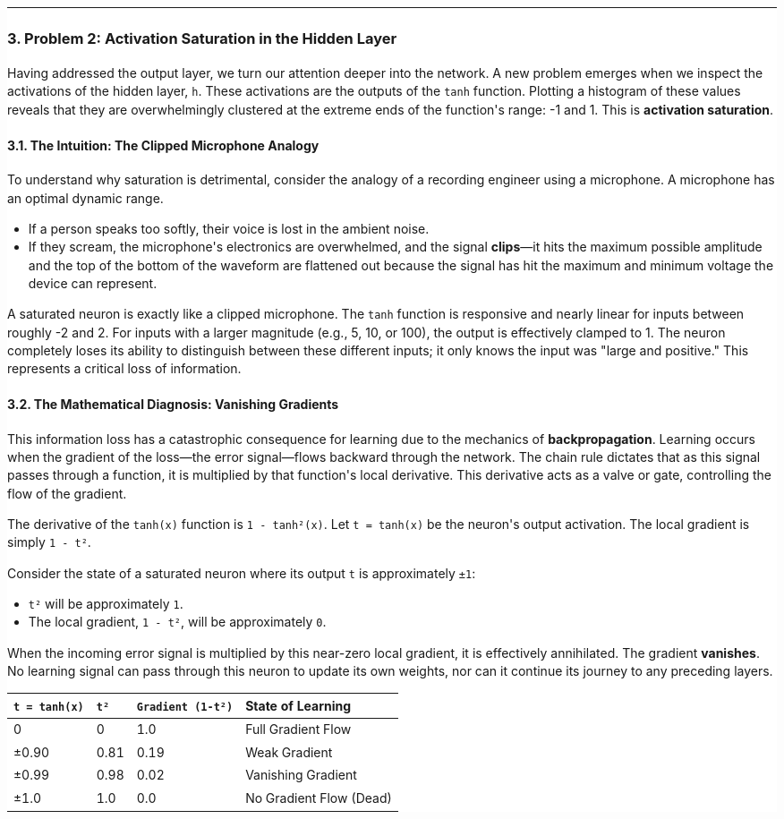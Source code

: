 -----

### **3. Problem 2: Activation Saturation in the Hidden Layer**

Having addressed the output layer, we turn our attention deeper into the network. A new problem emerges when we inspect the activations of the hidden layer, `h`. These activations are the outputs of the `tanh` function. Plotting a histogram of these values reveals that they are overwhelmingly clustered at the extreme ends of the function's range: -1 and 1. This is **activation saturation**.

#### **3.1. The Intuition: The Clipped Microphone Analogy**

To understand why saturation is detrimental, consider the analogy of a recording engineer using a microphone. A microphone has an optimal dynamic range.

  * If a person speaks too softly, their voice is lost in the ambient noise.
  * If they scream, the microphone's electronics are overwhelmed, and the signal **clips**—it hits the maximum possible amplitude and the top of the bottom of the waveform are flattened out because the signal has hit the maximum and minimum voltage the device can represent.

A saturated neuron is exactly like a clipped microphone. The `tanh` function is responsive and nearly linear for inputs between roughly -2 and 2. For inputs with a larger magnitude (e.g., 5, 10, or 100), the output is effectively clamped to 1. The neuron completely loses its ability to distinguish between these different inputs; it only knows the input was "large and positive." This represents a critical loss of information.

#### **3.2. The Mathematical Diagnosis: Vanishing Gradients**

This information loss has a catastrophic consequence for learning due to the mechanics of **backpropagation**. Learning occurs when the gradient of the loss—the error signal—flows backward through the network. The chain rule dictates that as this signal passes through a function, it is multiplied by that function's local derivative. This derivative acts as a valve or gate, controlling the flow of the gradient.

The derivative of the `tanh(x)` function is `1 - tanh²(x)`. Let `t = tanh(x)` be the neuron's output activation. The local gradient is simply `1 - t²`.

Consider the state of a saturated neuron where its output `t` is approximately `±1`:

  * `t²` will be approximately `1`.
  * The local gradient, `1 - t²`, will be approximately `0`.

When the incoming error signal is multiplied by this near-zero local gradient, it is effectively annihilated. The gradient **vanishes**. No learning signal can pass through this neuron to update its own weights, nor can it continue its journey to any preceding layers.

| `t = tanh(x)` | `t²` | `Gradient (1-t²)` | State of Learning |
| :--- | :--- | :--- | :--- |
| 0 | 0 | 1.0 | Full Gradient Flow |
| ±0.90 | 0.81 | 0.19 | Weak Gradient |
| ±0.99 | 0.98 | 0.02 | Vanishing Gradient |
| ±1.0 | 1.0 | 0.0 | No Gradient Flow (Dead) |
